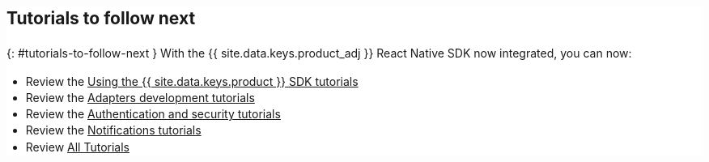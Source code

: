 
## Tutorials to follow next
{: #tutorials-to-follow-next }
With the {{ site.data.keys.product_adj }} React Native SDK now integrated, you can now:

- Review the [Using the {{ site.data.keys.product }} SDK tutorials](../)
- Review the [Adapters development tutorials](../../../adapters/)
- Review the [Authentication and security tutorials](../../../authentication-and-security/)
- Review the [Notifications tutorials](../../../notifications/)
- Review [All Tutorials](../../../all-tutorials)
